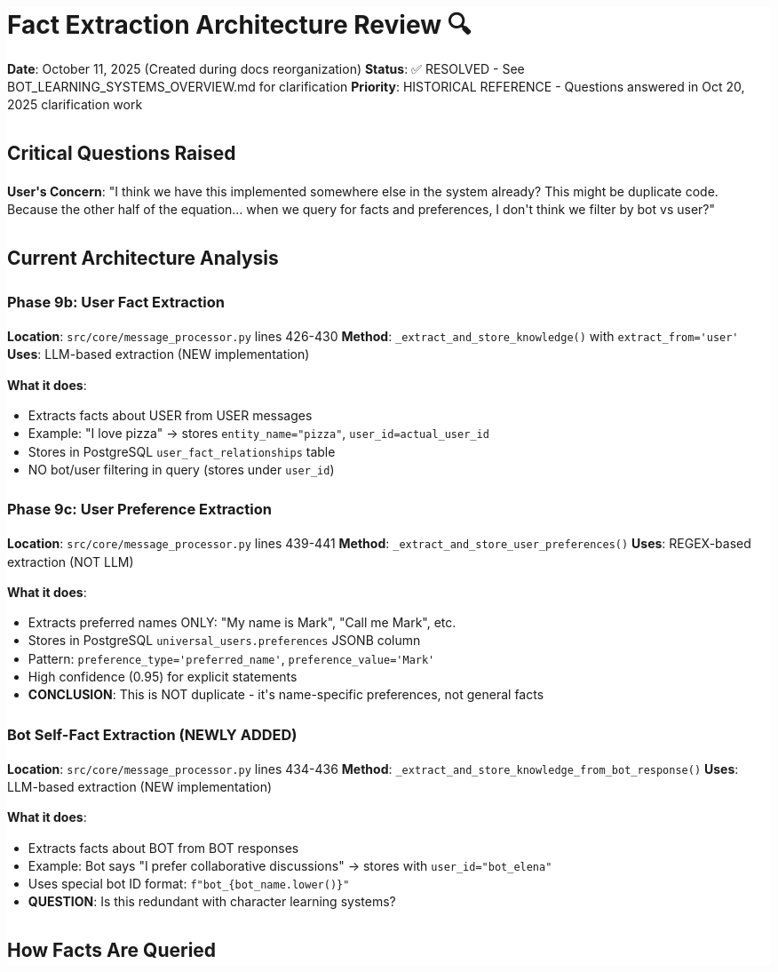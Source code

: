 # Fact Extraction Architecture Review 🔍

**Date**: October 11, 2025 (Created during docs reorganization)
**Status**: ✅ RESOLVED - See BOT_LEARNING_SYSTEMS_OVERVIEW.md for clarification
**Priority**: HISTORICAL REFERENCE - Questions answered in Oct 20, 2025 clarification work

## Critical Questions Raised

**User's Concern**: "I think we have this implemented somewhere else in the system already? This might be duplicate code. Because the other half of the equation... when we query for facts and preferences, I don't think we filter by bot vs user?"

## Current Architecture Analysis

### Phase 9b: User Fact Extraction
**Location**: `src/core/message_processor.py` lines 426-430
**Method**: `_extract_and_store_knowledge()` with `extract_from='user'`
**Uses**: LLM-based extraction (NEW implementation)

**What it does**:
- Extracts facts about USER from USER messages
- Example: "I love pizza" → stores `entity_name="pizza"`, `user_id=actual_user_id`
- Stores in PostgreSQL `user_fact_relationships` table
- NO bot/user filtering in query (stores under `user_id`)

### Phase 9c: User Preference Extraction
**Location**: `src/core/message_processor.py` lines 439-441
**Method**: `_extract_and_store_user_preferences()`
**Uses**: REGEX-based extraction (NOT LLM)

**What it does**:
- Extracts preferred names ONLY: "My name is Mark", "Call me Mark", etc.
- Stores in PostgreSQL `universal_users.preferences` JSONB column
- Pattern: `preference_type='preferred_name'`, `preference_value='Mark'`
- High confidence (0.95) for explicit statements
- **CONCLUSION**: This is NOT duplicate - it's name-specific preferences, not general facts

### Bot Self-Fact Extraction (NEWLY ADDED)
**Location**: `src/core/message_processor.py` lines 434-436
**Method**: `_extract_and_store_knowledge_from_bot_response()`
**Uses**: LLM-based extraction (NEW implementation)

**What it does**:
- Extracts facts about BOT from BOT responses
- Example: Bot says "I prefer collaborative discussions" → stores with `user_id="bot_elena"`
- Uses special bot ID format: `f"bot_{bot_name.lower()}"`
- **QUESTION**: Is this redundant with character learning systems?

## How Facts Are Queried

